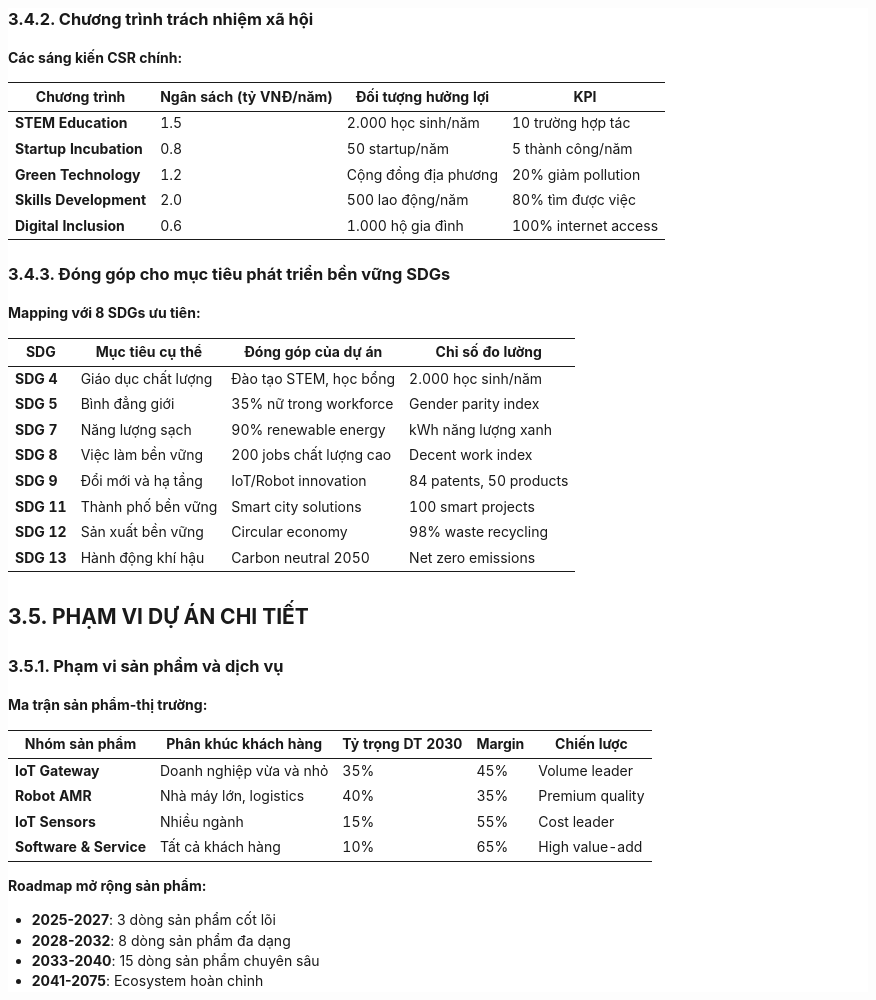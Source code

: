 ### 3.4.2. Chương trình trách nhiệm xã hội

**Các sáng kiến CSR chính:**

| Chương trình | Ngân sách (tỷ VNĐ/năm) | Đối tượng hưởng lợi | KPI |
|--------------|-------------------------|---------------------|-----|
| **STEM Education** | 1.5 | 2.000 học sinh/năm | 10 trường hợp tác |
| **Startup Incubation** | 0.8 | 50 startup/năm | 5 thành công/năm |
| **Green Technology** | 1.2 | Cộng đồng địa phương | 20% giảm pollution |
| **Skills Development** | 2.0 | 500 lao động/năm | 80% tìm được việc |
| **Digital Inclusion** | 0.6 | 1.000 hộ gia đình | 100% internet access |

### 3.4.3. Đóng góp cho mục tiêu phát triển bền vững SDGs

**Mapping với 8 SDGs ưu tiên:**

| SDG | Mục tiêu cụ thể | Đóng góp của dự án | Chỉ số đo lường |
|-----|-----------------|-------------------|-----------------|
| **SDG 4** | Giáo dục chất lượng | Đào tạo STEM, học bổng | 2.000 học sinh/năm |
| **SDG 5** | Bình đẳng giới | 35% nữ trong workforce | Gender parity index |
| **SDG 7** | Năng lượng sạch | 90% renewable energy | kWh năng lượng xanh |
| **SDG 8** | Việc làm bền vững | 200 jobs chất lượng cao | Decent work index |
| **SDG 9** | Đổi mới và hạ tầng | IoT/Robot innovation | 84 patents, 50 products |
| **SDG 11** | Thành phố bền vững | Smart city solutions | 100 smart projects |
| **SDG 12** | Sản xuất bền vững | Circular economy | 98% waste recycling |
| **SDG 13** | Hành động khí hậu | Carbon neutral 2050 | Net zero emissions |

## 3.5. PHẠM VI DỰ ÁN CHI TIẾT

### 3.5.1. Phạm vi sản phẩm và dịch vụ

**Ma trận sản phẩm-thị trường:**

| Nhóm sản phẩm | Phân khúc khách hàng | Tỷ trọng DT 2030 | Margin | Chiến lược |
|---------------|----------------------|------------------|--------|-----------|
| **IoT Gateway** | Doanh nghiệp vừa và nhỏ | 35% | 45% | Volume leader |
| **Robot AMR** | Nhà máy lớn, logistics | 40% | 35% | Premium quality |
| **IoT Sensors** | Nhiều ngành | 15% | 55% | Cost leader |
| **Software & Service** | Tất cả khách hàng | 10% | 65% | High value-add |

**Roadmap mở rộng sản phẩm:**
- **2025-2027**: 3 dòng sản phẩm cốt lõi
- **2028-2032**: 8 dòng sản phẩm đa dạng
- **2033-2040**: 15 dòng sản phẩm chuyên sâu
- **2041-2075**: Ecosystem hoàn chỉnh
